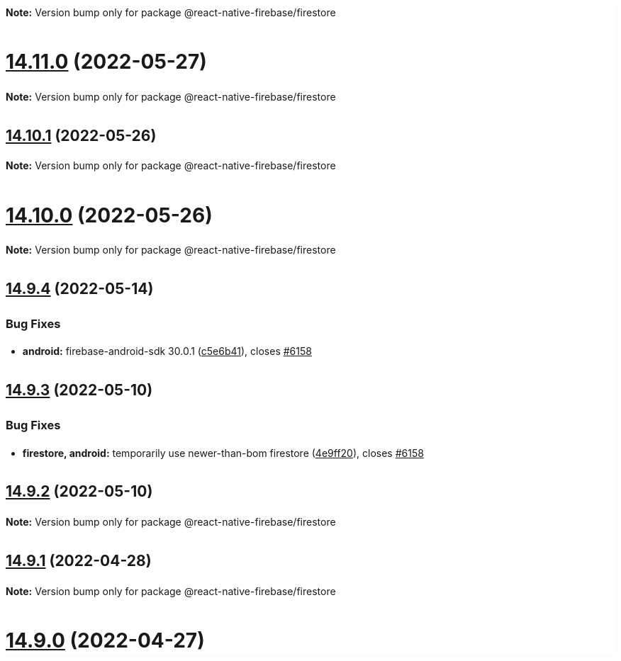 **Note:** Version bump only for package @react-native-firebase/firestore

# [14.11.0](https://github.com/invertase/react-native-firebase/compare/v14.10.1...v14.11.0) (2022-05-27)

**Note:** Version bump only for package @react-native-firebase/firestore

## [14.10.1](https://github.com/invertase/react-native-firebase/compare/v14.10.0...v14.10.1) (2022-05-26)

**Note:** Version bump only for package @react-native-firebase/firestore

# [14.10.0](https://github.com/invertase/react-native-firebase/compare/v14.9.4...v14.10.0) (2022-05-26)

**Note:** Version bump only for package @react-native-firebase/firestore

## [14.9.4](https://github.com/invertase/react-native-firebase/compare/v14.9.3...v14.9.4) (2022-05-14)

### Bug Fixes

- **android:** firebase-android-sdk 30.0.1 ([c5e6b41](https://github.com/invertase/react-native-firebase/commit/c5e6b41eaec0d7238665495caf3e0f9572427e1e)), closes [#6158](https://github.com/invertase/react-native-firebase/issues/6158)

## [14.9.3](https://github.com/invertase/react-native-firebase/compare/v14.9.2...v14.9.3) (2022-05-10)

### Bug Fixes

- **firestore, android:** temporarily use newer-than-bom firestore ([4e9ff20](https://github.com/invertase/react-native-firebase/commit/4e9ff20285891cdaa8645c5848dfe6511fe637c4)), closes [#6158](https://github.com/invertase/react-native-firebase/issues/6158)

## [14.9.2](https://github.com/invertase/react-native-firebase/compare/v14.9.1...v14.9.2) (2022-05-10)

**Note:** Version bump only for package @react-native-firebase/firestore

## [14.9.1](https://github.com/invertase/react-native-firebase/compare/v14.9.0...v14.9.1) (2022-04-28)

**Note:** Version bump only for package @react-native-firebase/firestore

# [14.9.0](https://github.com/invertase/react-native-firebase/compare/v14.8.1...v14.9.0) (2022-04-27)
